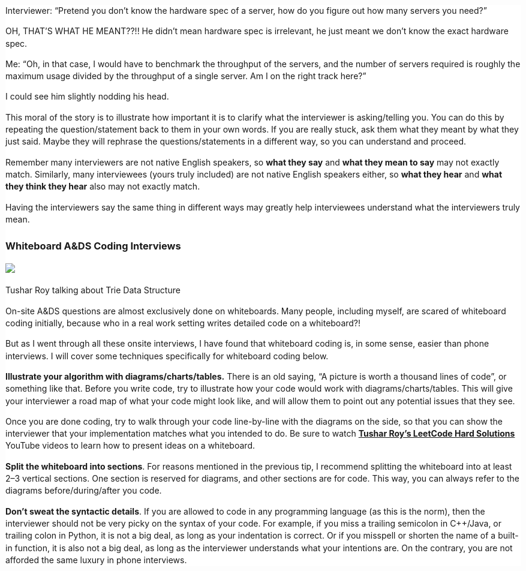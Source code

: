 Interviewer: “Pretend you don’t know the hardware spec of a server, how do you figure out how many servers you need?”

OH, THAT’S WHAT HE MEANT??!! He didn’t mean hardware spec is irrelevant, he just meant we don’t know the exact hardware spec.

Me: “Oh, in that case, I would have to benchmark the throughput of the servers, and the number of servers required is roughly the maximum usage divided by the throughput of a single server. Am I on the right track here?”

I could see him slightly nodding his head.

This moral of the story is to illustrate how important it is to clarify what the interviewer is asking/telling you. You can do this by repeating the question/statement back to them in your own words. If you are really stuck, ask them what they meant by what they just said. Maybe they will rephrase the questions/statements in a different way, so you can understand and proceed.

Remember many interviewers are not native English speakers, so  ****what they say**** and  ****what they mean to say****  may not exactly match. Similarly, many interviewees (yours truly included) are not native English speakers either, so  ****what they hear****  and  ****what they think they hear****  also may not exactly match.

Having the interviewers say the same thing in different ways may greatly help interviewees understand what the interviewers truly mean.

### Whiteboard A&DS Coding Interviews

![](https://miro.medium.com/max/1280/0*zrHrbhiBz6Mfv79F.jpg)

Tushar Roy talking about Trie Data Structure

On-site A&DS questions are almost exclusively done on whiteboards. Many people, including myself, are scared of whiteboard coding initially, because who in a real work setting writes detailed code on a whiteboard?!

But as I went through all these onsite interviews, I have found that whiteboard coding is, in some sense, easier than phone interviews. I will cover some techniques specifically for whiteboard coding below.

****Illustrate your algorithm with diagrams/charts/tables.****  There is an old saying, “A picture is worth a thousand lines of code”, or something like that. Before you write code, try to illustrate how your code would work with diagrams/charts/tables. This will give your interviewer a road map of what your code might look like, and will allow them to point out any potential issues that they see.

Once you are done coding, try to walk through your code line-by-line with the diagrams on the side, so that you can show the interviewer that your implementation matches what you intended to do. Be sure to watch  [****Tushar Roy’s LeetCode Hard Solutions****][39]  YouTube videos to learn how to present ideas on a whiteboard.

****Split the whiteboard into sections****. For reasons mentioned in the previous tip, I recommend splitting the whiteboard into at least 2–3 vertical sections. One section is reserved for diagrams, and other sections are for code. This way, you can always refer to the diagrams before/during/after you code.

****Don’t sweat the syntactic details****. If you are allowed to code in any programming language (as this is the norm), then the interviewer should not be very picky on the syntax of your code. For example, if you miss a trailing semicolon in C++/Java, or trailing colon in Python, it is not a big deal, as long as your indentation is correct. Or if you misspell or shorten the name of a built-in function, it is also not a big deal, as long as the interviewer understands what your intentions are. On the contrary, you are not afforded the same luxury in phone interviews.


[1]: https://www.linkedin.com/in/dctian
[2]: https://www.linkedin.com/in/dctian
[3]: https://towardsdatascience.com/tagged/deep-pi-car
[4]: https://reactjs.org/
[5]: https://angular.io/
[6]: http://cassandra.apache.org/
[7]: https://zookeeper.apache.org/
[8]: https://memcached.org/
[9]: https://www.elastic.co/webinars/getting-started-elasticsearch
[10]: https://arxiv.org/abs/1512.02325
[11]: https://towardsdatascience.com/deeppicar-part-1-102e03c83f2c?source=---------5-----------------------
[12]: https://www.raspberrypi.org/products/raspberry-pi-4-model-b/
[13]: https://developer.nvidia.com/embedded/jetson-nano-developer-kit
[14]: https://www.sparkfun.com/products/15365
[15]: http://tensorflow.org/
[16]: http://pytorch.org/
[17]: https://amzn.to/2LLxmSm
[18]: http://leetcode.com/
[19]: https://www.youtube.com/watch?v=l3hda49XcDE&list=PLrmLmBdmIlpuE5GEMDXWf0PWbBD9Ga1lO
[20]: https://amzn.to/2LLxmSm
[21]: http://youtube.com/watch?v=quLrc3PbuIw&list=PLMCXHnjXnTnvo6alSjVkgxV-VH6EPyvoX
[22]: https://www.youtube.com/watch?v=UzLMhqg3_Wc&list=PLrmLmBdmIlps7GJJWW9I7N0P0rB0C3eY2
[23]: https://triplebyte.com/iv/Wzwz8pq/cp/header
[24]: http://deeplearning.ai/
[25]: https://triplebyte.com/iv/Wzwz8pq/cp/header
[26]: https://www.apple.com/siri/
[27]: https://zoox.com/
[28]: https://determined.ai/
[29]: https://triplebyte.com/iv/Wzwz8pq/cp/header
[30]: http://deeplearning.ai/
[31]: http://workera.ai/
[32]: http://workera.ai/
[33]: http://pinterest.com/
[34]: http://scale.ai/
[35]: https://workera.ai/candidates/
[36]: http://glassdoor.com/
[37]: https://leetcode.com/
[38]: http://scale.ai/
[39]: https://www.youtube.com/watch?v=l3hda49XcDE&list=PLrmLmBdmIlpuE5GEMDXWf0PWbBD9Ga1lO
[40]: http://levels.fyi/
[41]: https://censusreporter.org/profiles/31400US4186041884-san-francisco-redwood-city-south-san-francisco-ca-metro-division/
[42]: https://censusreporter.org/profiles/31000us35620-new-york-newark-jersey-city-ny-nj-pa-metro-area/
[43]: https://www.forbes.com/sites/neilpatel/2015/01/16/90-of-startups-will-fail-heres-what-you-need-to-know-about-the-10/#35d103c06679
[44]: https://www.investopedia.com/terms/d/diversification.asp
[45]: https://www.investopedia.com/terms/r/riskadjustedreturn.asp
[46]: https://www.teamblind.com/
[47]: https://www.coursera.org/
[48]: http://deeplearning.ai/
[49]: https://www.freecodecamp.org/news/career-switchers-guide-to-your-dream-tech-job/Workera.ai
[50]: https://amzn.to/31O2JBe
[51]: https://www.geeksforgeeks.org/
[52]: https://www.glassdoor.com/index.htm
[53]: https://www.google.com/
[54]: https://www.linkedin.com/in/dctian/
[55]: http://leetcode.com/
[56]: https://levels.fyi/
[57]: http://linkedin.com/
[58]: https://medium.com/
[59]: https://triplebyte.com/iv/Wzwz8pq/cp/header
[60]: https://youtube.com/